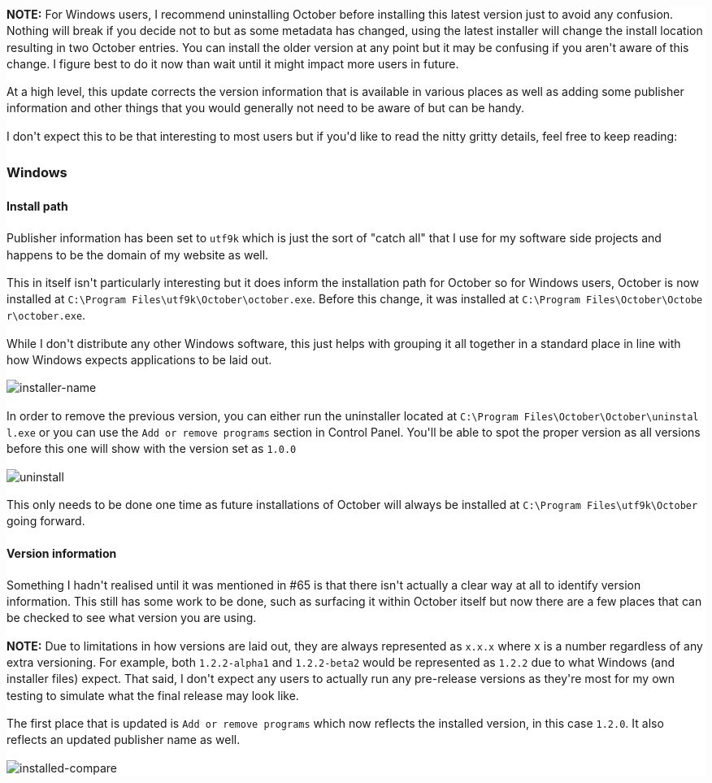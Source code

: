 **NOTE:** For Windows users, I recommend uninstalling October before installing this latest version just to avoid any confusion. Nothing will break if you decide not to but as some metadata has changed, using the latest installer will change the install location resulting in two October entries. You can install the older version at any point but it may be confusing if you aren't aware of this change. I figure best to do it now than wait until it might impact more users in future.

At a high level, this update corrects the version information that is available in various places as well as adding some publisher information and other things that you would generally not need to be aware of but can be handy.

I don't expect this to be that interesting to most users but if you'd like to read the nitty gritty details, feel free to keep reading:

### Windows

#### Install path

Publisher information has been set to `utf9k` which is just the sort of "catch all" that I use for my software side projects and happens to be the domain of my website as well.

This in itself isn't particularly interesting but it does inform the installation path for October so for Windows users, October is now installed at `C:\Program Files\utf9k\October\october.exe`. Before this change, it was installed at `C:\Program Files\October\October\october.exe`.

While I don't distribute any other Windows software, this just helps with grouping it all together in a standard place in line with how Windows expects applications to be laid out.

![installer-name](https://user-images.githubusercontent.com/14816406/204116218-b0e23130-651f-4ed3-9390-f3dab5f49e48.png)

In order to remove the previous version, you can either run the uninstaller located at `C:\Program Files\October\October\uninstall.exe` or you can use the `Add or remove programs` section in Control Panel. You'll be able to spot the proper version as all versions before this one will show with the version set as `1.0.0`

![uninstall](https://user-images.githubusercontent.com/14816406/204116312-ff627bba-3479-4fa9-97f8-90c2dd3c8a33.png)

This only needs to be done one time as future installations of October will always be installed at `C:\Program Files\utf9k\October` going forward.

#### Version information

Something I hadn't realised until it was mentioned in #65 is that there isn't actually a clear way at all to identify version information. This still has some work to be done, such as surfacing it within October itself but now there are a few places that can be checked to see what version you are using.

**NOTE:** Due to limitations in how versions are laid out, they are always represented as `x.x.x` where x is a number regardless of any extra versioning. For example, both `1.2.2-alpha1` and `1.2.2-beta2` would be represented as `1.2.2` due to what Windows (and installer files) expect. That said, I don't expect any users to actually run any pre-release versions as they're most for my own testing to simulate what the final release may look like.

The first place that is updated is `Add or remove programs` which now reflects the installed version, in this case `1.2.0`. It also reflects an updated publisher name as well.

![installed-compare](https://user-images.githubusercontent.com/14816406/204116360-d0728a5a-76d0-4705-af81-30e87040d06f.png)
